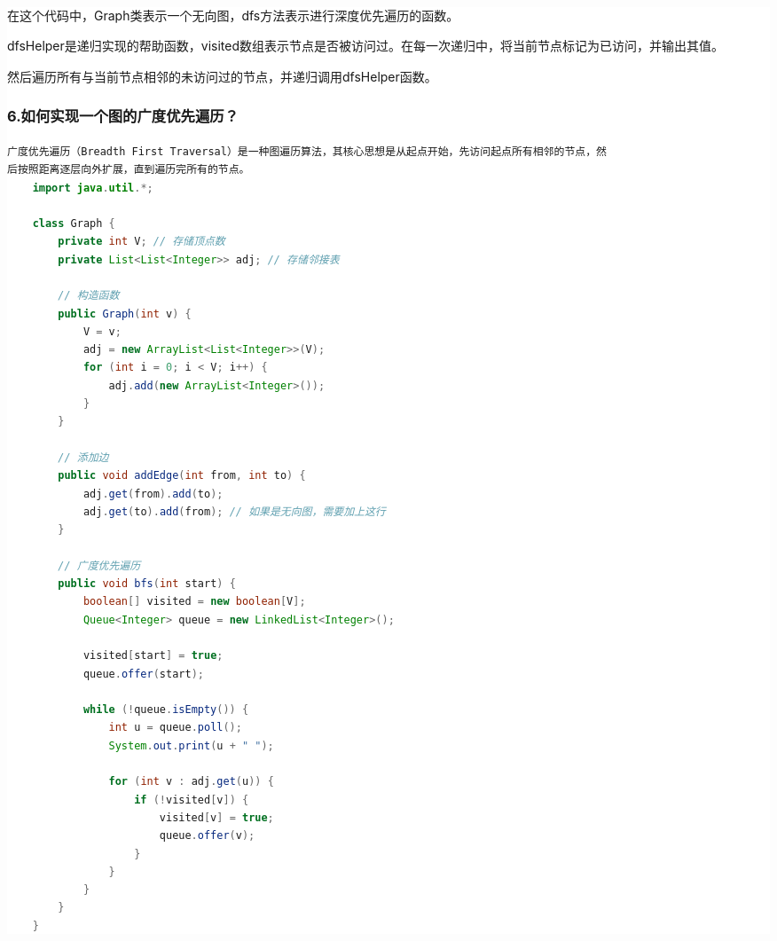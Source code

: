 在这个代码中，Graph类表示一个无向图，dfs方法表示进行深度优先遍历的函数。

dfsHelper是递归实现的帮助函数，visited数组表示节点是否被访问过。在每一次递归中，将当前节点标记为已访问，并输出其值。

然后遍历所有与当前节点相邻的未访问过的节点，并递归调用dfsHelper函数。

### 6.如何实现一个图的广度优先遍历？

```java
广度优先遍历（Breadth First Traversal）是一种图遍历算法，其核心思想是从起点开始，先访问起点所有相邻的节点，然
后按照距离逐层向外扩展，直到遍历完所有的节点。
    import java.util.*;

    class Graph {
        private int V; // 存储顶点数
        private List<List<Integer>> adj; // 存储邻接表

        // 构造函数
        public Graph(int v) {
            V = v;
            adj = new ArrayList<List<Integer>>(V);
            for (int i = 0; i < V; i++) {
                adj.add(new ArrayList<Integer>());
            }
        }

        // 添加边
        public void addEdge(int from, int to) {
            adj.get(from).add(to);
            adj.get(to).add(from); // 如果是无向图，需要加上这行
        }

        // 广度优先遍历
        public void bfs(int start) {
            boolean[] visited = new boolean[V];
            Queue<Integer> queue = new LinkedList<Integer>();

            visited[start] = true;
            queue.offer(start);
    
            while (!queue.isEmpty()) {
                int u = queue.poll();
                System.out.print(u + " ");

                for (int v : adj.get(u)) {
                    if (!visited[v]) {
                        visited[v] = true;
                        queue.offer(v);
                    }
                }
            }
        }
    }
```
